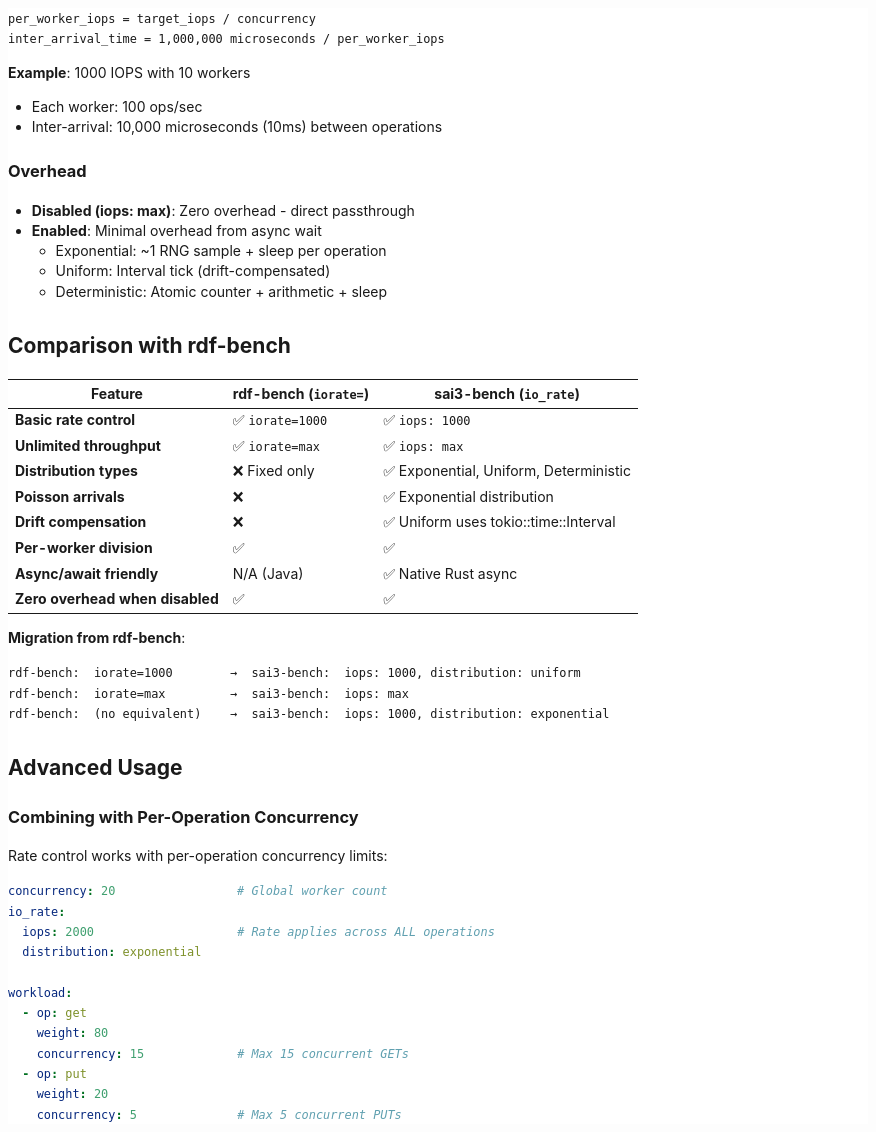 ```
per_worker_iops = target_iops / concurrency
inter_arrival_time = 1,000,000 microseconds / per_worker_iops
```

**Example**: 1000 IOPS with 10 workers
- Each worker: 100 ops/sec
- Inter-arrival: 10,000 microseconds (10ms) between operations

### Overhead

- **Disabled (iops: max)**: Zero overhead - direct passthrough
- **Enabled**: Minimal overhead from async wait
  - Exponential: ~1 RNG sample + sleep per operation
  - Uniform: Interval tick (drift-compensated)
  - Deterministic: Atomic counter + arithmetic + sleep

## Comparison with rdf-bench

| Feature | rdf-bench (`iorate=`) | sai3-bench (`io_rate`) |
|---------|----------------------|------------------------|
| **Basic rate control** | ✅ `iorate=1000` | ✅ `iops: 1000` |
| **Unlimited throughput** | ✅ `iorate=max` | ✅ `iops: max` |
| **Distribution types** | ❌ Fixed only | ✅ Exponential, Uniform, Deterministic |
| **Poisson arrivals** | ❌ | ✅ Exponential distribution |
| **Drift compensation** | ❌ | ✅ Uniform uses tokio::time::Interval |
| **Per-worker division** | ✅ | ✅ |
| **Async/await friendly** | N/A (Java) | ✅ Native Rust async |
| **Zero overhead when disabled** | ✅ | ✅ |

**Migration from rdf-bench**:
```
rdf-bench:  iorate=1000        →  sai3-bench:  iops: 1000, distribution: uniform
rdf-bench:  iorate=max         →  sai3-bench:  iops: max
rdf-bench:  (no equivalent)    →  sai3-bench:  iops: 1000, distribution: exponential
```

## Advanced Usage

### Combining with Per-Operation Concurrency

Rate control works with per-operation concurrency limits:

```yaml
concurrency: 20                 # Global worker count
io_rate:
  iops: 2000                    # Rate applies across ALL operations
  distribution: exponential

workload:
  - op: get
    weight: 80
    concurrency: 15             # Max 15 concurrent GETs
  - op: put
    weight: 20
    concurrency: 5              # Max 5 concurrent PUTs
```
